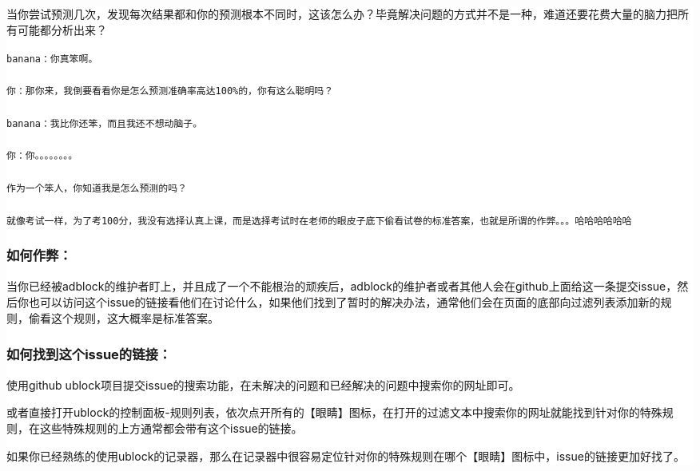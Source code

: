 当你尝试预测几次，发现每次结果都和你的预测根本不同时，这该怎么办？毕竟解决问题的方式并不是一种，难道还要花费大量的脑力把所有可能都分析出来？

```
banana：你真笨啊。
  
你：那你来，我倒要看看你是怎么预测准确率高达100%的，你有这么聪明吗？
  
banana：我比你还笨，而且我还不想动脑子。
  
你：你。。。。。。。。
  
作为一个笨人，你知道我是怎么预测的吗？
  
就像考试一样，为了考100分，我没有选择认真上课，而是选择考试时在老师的眼皮子底下偷看试卷的标准答案，也就是所谓的作弊。。。哈哈哈哈哈哈
```
	
### 如何作弊：
  
当你已经被adblock的维护者盯上，并且成了一个不能根治的顽疾后，adblock的维护者或者其他人会在github上面给这一条提交issue，然后你也可以访问这个issue的链接看他们在讨论什么，如果他们找到了暂时的解决办法，通常他们会在页面的底部向过滤列表添加新的规则，偷看这个规则，这大概率是标准答案。

### 如何找到这个issue的链接：
  
使用github ublock项目提交issue的搜索功能，在未解决的问题和已经解决的问题中搜索你的网址即可。
  
或者直接打开ublock的控制面板-规则列表，依次点开所有的【眼睛】图标，在打开的过滤文本中搜索你的网址就能找到针对你的特殊规则，在这些特殊规则的上方通常都会带有这个issue的链接。
  
如果你已经熟练的使用ublock的记录器，那么在记录器中很容易定位针对你的特殊规则在哪个【眼睛】图标中，issue的链接更加好找了。



